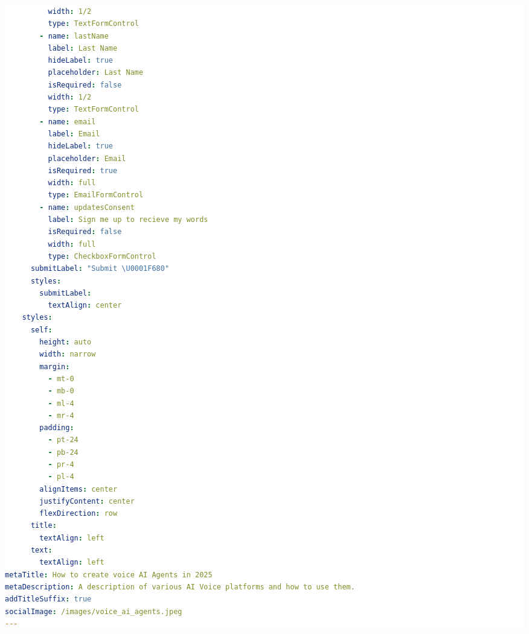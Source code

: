 ```yaml
          width: 1/2
          type: TextFormControl
        - name: lastName
          label: Last Name
          hideLabel: true
          placeholder: Last Name
          isRequired: false
          width: 1/2
          type: TextFormControl
        - name: email
          label: Email
          hideLabel: true
          placeholder: Email
          isRequired: true
          width: full
          type: EmailFormControl
        - name: updatesConsent
          label: Sign me up to recieve my words
          isRequired: false
          width: full
          type: CheckboxFormControl
      submitLabel: "Submit \U0001F680"
      styles:
        submitLabel:
          textAlign: center
    styles:
      self:
        height: auto
        width: narrow
        margin:
          - mt-0
          - mb-0
          - ml-4
          - mr-4
        padding:
          - pt-24
          - pb-24
          - pr-4
          - pl-4
        alignItems: center
        justifyContent: center
        flexDirection: row
      title:
        textAlign: left
      text:
        textAlign: left
metaTitle: How to create voice AI Agents in 2025
metaDescription: A description of various AI Voice platforms and how to use them.
addTitleSuffix: true
socialImage: /images/voice_ai_agents.jpeg
---
```
